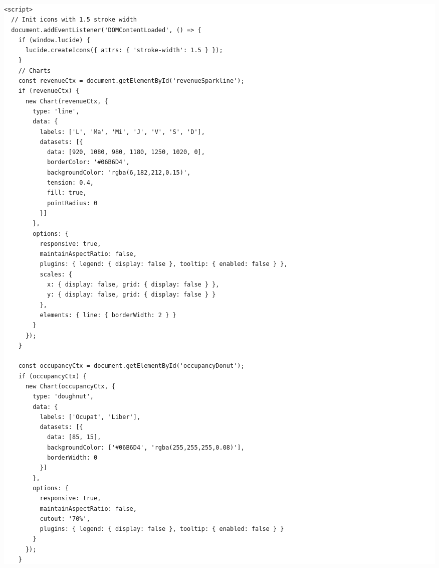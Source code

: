     <script>
      // Init icons with 1.5 stroke width
      document.addEventListener('DOMContentLoaded', () => {
        if (window.lucide) {
          lucide.createIcons({ attrs: { 'stroke-width': 1.5 } });
        }
        // Charts
        const revenueCtx = document.getElementById('revenueSparkline');
        if (revenueCtx) {
          new Chart(revenueCtx, {
            type: 'line',
            data: {
              labels: ['L', 'Ma', 'Mi', 'J', 'V', 'S', 'D'],
              datasets: [{
                data: [920, 1080, 980, 1180, 1250, 1020, 0],
                borderColor: '#06B6D4',
                backgroundColor: 'rgba(6,182,212,0.15)',
                tension: 0.4,
                fill: true,
                pointRadius: 0
              }]
            },
            options: {
              responsive: true,
              maintainAspectRatio: false,
              plugins: { legend: { display: false }, tooltip: { enabled: false } },
              scales: {
                x: { display: false, grid: { display: false } },
                y: { display: false, grid: { display: false } }
              },
              elements: { line: { borderWidth: 2 } }
            }
          });
        }

        const occupancyCtx = document.getElementById('occupancyDonut');
        if (occupancyCtx) {
          new Chart(occupancyCtx, {
            type: 'doughnut',
            data: {
              labels: ['Ocupat', 'Liber'],
              datasets: [{
                data: [85, 15],
                backgroundColor: ['#06B6D4', 'rgba(255,255,255,0.08)'],
                borderWidth: 0
              }]
            },
            options: {
              responsive: true,
              maintainAspectRatio: false,
              cutout: '70%',
              plugins: { legend: { display: false }, tooltip: { enabled: false } }
            }
          });
        }
